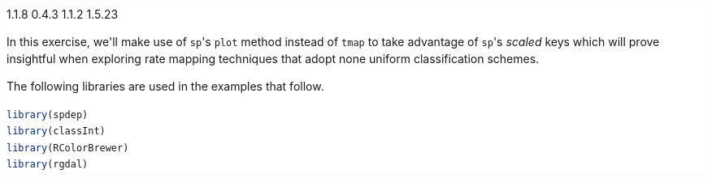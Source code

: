    <td style="text-align:left;color: white !important;background-color: #AAAAAA !important;text-align: center;font-size: 12px !important; 
              margin:5px; 
              border-radius: 8px;
              border: 2px solid white;
              padding-top: 1px;
              padding-bottom: 1px;
              padding-left: 4px;
              padding-right: 4px;"> 1.1.8 </td>
   <td style="text-align:left;color: white !important;background-color: #AAAAAA !important;text-align: center;font-size: 12px !important; 
              margin:5px; 
              border-radius: 8px;
              border: 2px solid white;
              padding-top: 1px;
              padding-bottom: 1px;
              padding-left: 4px;
              padding-right: 4px;"> 0.4.3 </td>
   <td style="text-align:left;color: white !important;background-color: #AAAAAA !important;text-align: center;font-size: 12px !important; 
              margin:5px; 
              border-radius: 8px;
              border: 2px solid white;
              padding-top: 1px;
              padding-bottom: 1px;
              padding-left: 4px;
              padding-right: 4px;"> 1.1.2 </td>
   <td style="text-align:left;color: white !important;background-color: #AAAAAA !important;text-align: center;font-size: 12px !important; 
              margin:5px; 
              border-radius: 8px;
              border: 2px solid white;
              padding-top: 1px;
              padding-bottom: 1px;
              padding-left: 4px;
              padding-right: 4px;"> 1.5.23 </td>
  </tr>
</tbody>
</table>

In this exercise, we'll make use of `sp`'s `plot` method instead of `tmap` to take advantage of `sp`'s *scaled* keys which will prove insightful when exploring rate mapping techniques that adopt none uniform classification schemes.

The following libraries are used in the examples that follow.


```r
library(spdep)
library(classInt)
library(RColorBrewer)
library(rgdal)
```
